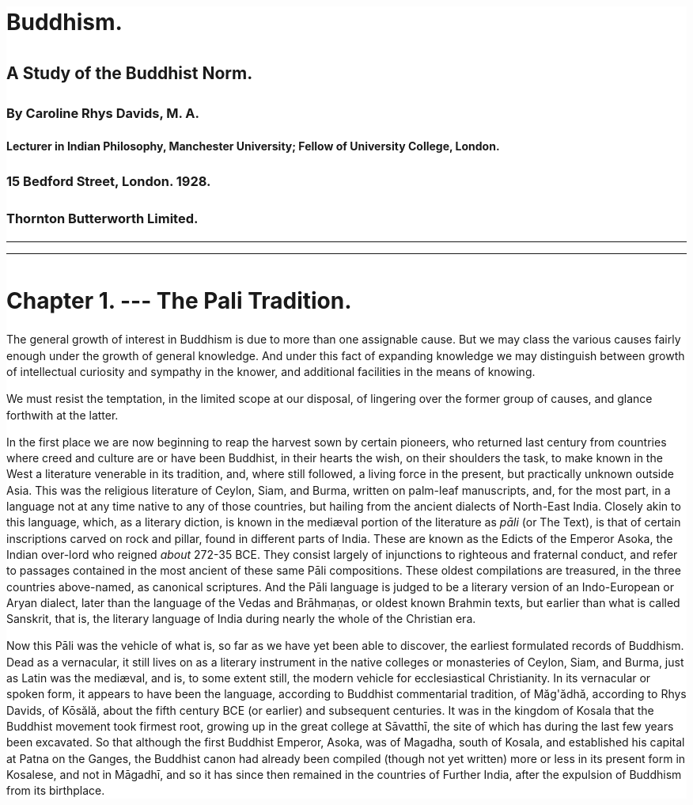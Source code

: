 # Buddhism.

## A Study of the Buddhist Norm.

### By Caroline Rhys Davids, M. A.

#### Lecturer in Indian Philosophy, Manchester University; Fellow of University College, London.

### 15 Bedford Street, London. 1928.

### Thornton Butterworth Limited.

---

---

# Chapter 1. --- The Pali Tradition.

The general growth of interest in Buddhism is due to more than one assignable cause. But we may class the various causes fairly enough under the growth of general knowledge. And under this fact of expanding knowledge we may distinguish between growth of intellectual curiosity and sympathy in the knower, and additional facilities in the means of knowing.

We must resist the temptation, in the limited scope at our disposal, of lingering over the former group of causes, and glance forthwith at the latter.

In the first place we are now beginning to reap the harvest sown by certain pioneers, who returned last century from countries where creed and culture are or have been Buddhist, in their hearts the wish, on their shoulders the task, to make known in the West a literature venerable in its tradition, and, where still followed, a living force in the present, but practically unknown outside Asia. This was the religious literature of Ceylon, Siam, and Burma, written on palm-leaf manuscripts, and, for the most part, in a language not at any time native to any of those countries, but hailing from the ancient dialects of North-East India. Closely akin to this language, which, as a literary diction, is known in the mediæval portion of the literature as _pāli_ (or The Text), is that of certain inscriptions carved on rock and pillar, found in different parts of India. These are known as the Edicts of the Emperor Asoka, the Indian over-lord who reigned _about_ 272-35 BCE. They consist largely of injunctions to righteous and fraternal conduct, and refer to passages contained in the most ancient of these same Pāli compositions. These oldest compilations are treasured, in the three countries above-named, as canonical scriptures. And the Pāli language is judged to be a literary version of an Indo-European or Aryan dialect, later than the language of the Vedas and Brāhmaṇas, or oldest known Brahmin texts, but earlier than what is called Sanskrit, that is, the literary language of India during nearly the whole of the Christian era.

Now this Pāli was the vehicle of what is, so far as we have yet been able to discover, the earliest formulated records of Buddhism. Dead as a vernacular, it still lives on as a literary instrument in the native colleges or monasteries of Ceylon, Siam, and Burma, just as Latin was the mediæval, and is, to some extent still, the modern vehicle for ecclesiastical Christianity. In its vernacular or spoken form, it appears to have been the language, according to Buddhist commentarial tradition, of Măg'ădhă, according to Rhys Davids, of Kōsălă, about the fifth century BCE (or earlier) and subsequent centuries. It was in the kingdom of Kosala that the Buddhist movement took firmest root, growing up in the great college at Sāvatthī, the site of which has during the last few years been excavated. So that although the first Buddhist Emperor, Asoka, was of Magadha, south of Kosala, and established his capital at Patna on the Ganges, the Buddhist canon had already been compiled (though not yet written) more or less in its present form in Kosalese, and not in Māgadhī, and so it has since then remained in the countries of Further India, after the expulsion of Buddhism from its birthplace.

